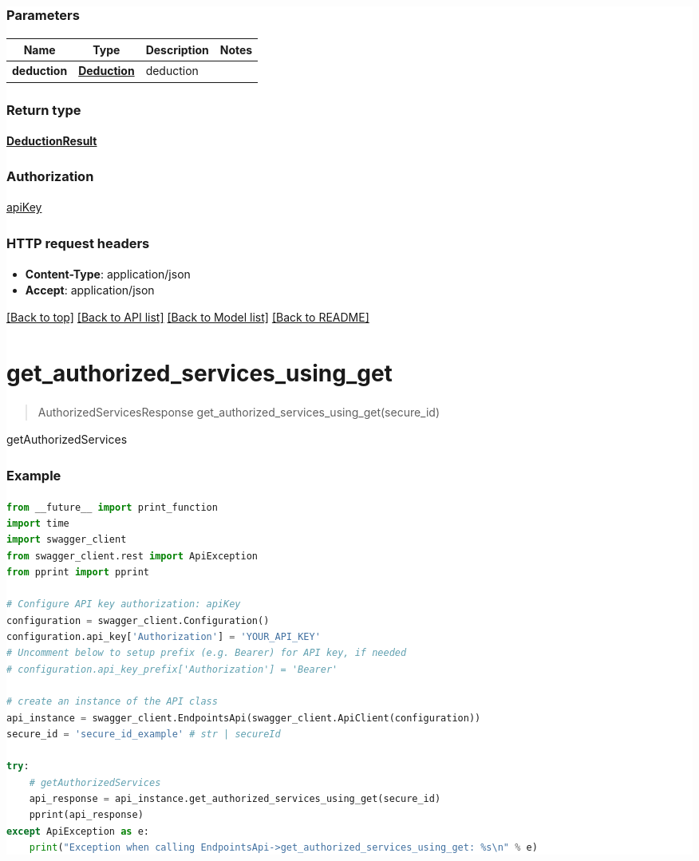### Parameters

Name | Type | Description  | Notes
------------- | ------------- | ------------- | -------------
 **deduction** | [**Deduction**](Deduction.md)| deduction | 

### Return type

[**DeductionResult**](DeductionResult.md)

### Authorization

[apiKey](../README.md#apiKey)

### HTTP request headers

 - **Content-Type**: application/json
 - **Accept**: application/json

[[Back to top]](#) [[Back to API list]](../README.md#documentation-for-api-endpoints) [[Back to Model list]](../README.md#documentation-for-models) [[Back to README]](../README.md)

# **get_authorized_services_using_get**
> AuthorizedServicesResponse get_authorized_services_using_get(secure_id)

getAuthorizedServices

### Example
```python
from __future__ import print_function
import time
import swagger_client
from swagger_client.rest import ApiException
from pprint import pprint

# Configure API key authorization: apiKey
configuration = swagger_client.Configuration()
configuration.api_key['Authorization'] = 'YOUR_API_KEY'
# Uncomment below to setup prefix (e.g. Bearer) for API key, if needed
# configuration.api_key_prefix['Authorization'] = 'Bearer'

# create an instance of the API class
api_instance = swagger_client.EndpointsApi(swagger_client.ApiClient(configuration))
secure_id = 'secure_id_example' # str | secureId

try:
    # getAuthorizedServices
    api_response = api_instance.get_authorized_services_using_get(secure_id)
    pprint(api_response)
except ApiException as e:
    print("Exception when calling EndpointsApi->get_authorized_services_using_get: %s\n" % e)
```
